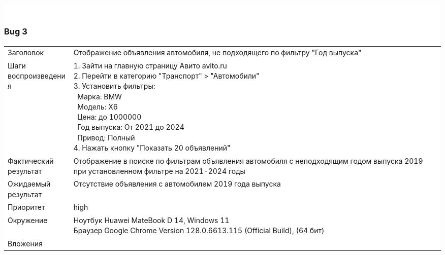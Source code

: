 <br>

### Bug 3

<table>
  <tbody>
    <tr>
      <td>Заголовок</td>
      <td>Отображение объявления автомобиля, не подходящего по фильтру "Год выпуска"</td>
    </tr>
    <tr>
      <td>Шаги воспроизведения</td>
      <td>1. Зайти на главную страницу Авито avito.ru <br>
2. Перейти в категорию "Транспорт" > "Автомобили" <br>
3. Установить фильтры: <br>
&nbsp Марка: BMW <br>
&nbsp Модель: X6 <br>
&nbsp Цена: до 1000000 <br>
&nbsp Год выпуска: От 2021 до 2024 <br>
&nbsp Привод: Полный <br>
4. Нажать кнопку "Показать 20 объявлений"</td>
    </tr>
    <tr>
      <td>Фактический результат</td>
      <td>Отображение в поиске по фильтрам объявления автомобиля с неподходящим годом выпуска 2019 при установленном фильтре на 2021-2024 годы</td>
    </tr>
    <tr>
      <td>Ожидаемый результат</td>
      <td>Отсутствие объявления с автомобилем 2019 года выпуска</td>
    </tr>
    <tr>
      <td>Приоритет</td>
      <td>high</td>
    </tr>
    <tr>
      <td>Окружение</td>
      <td>Ноутбук Huawei MateBook D 14, Windows 11 <br>
Браузер Google Chrome Version 128.0.6613.115 (Official Build), (64 бит)</td>
    </tr>
    <tr>
      <td>Вложения</td>